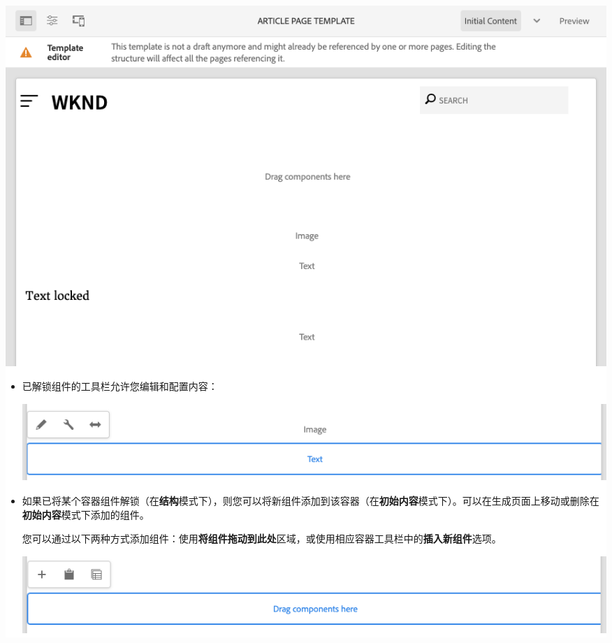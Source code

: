    ![初始内容模式](/help/sites-cloud/authoring/assets/templates-initial-content-mode.png)

* 已解锁组件的工具栏允许您编辑和配置内容：

   ![已解锁的组件](/help/sites-cloud/authoring/assets/templates-unlocked-components.png)

* 如果已将某个容器组件解锁（在&#x200B;**结构**&#x200B;模式下），则您可以将新组件添加到该容器（在&#x200B;**初始内容**&#x200B;模式下）。可以在生成页面上移动或删除在&#x200B;**初始内容**&#x200B;模式下添加的组件。

   您可以通过以下两种方式添加组件：使用&#x200B;**将组件拖动到此处**&#x200B;区域，或使用相应容器工具栏中的&#x200B;**插入新组件**&#x200B;选项。

   ![添加组件](/help/sites-cloud/authoring/assets/templates-add-component.png)